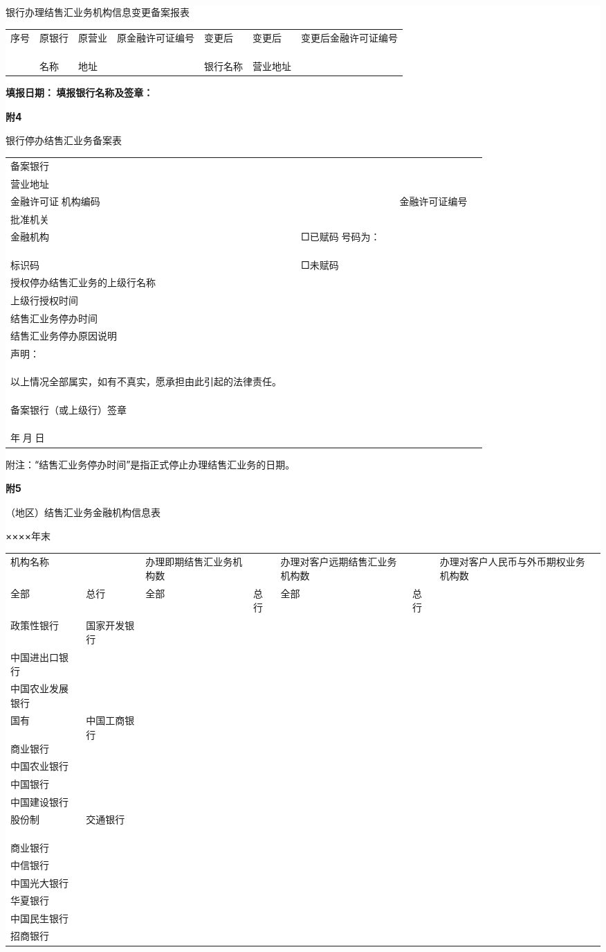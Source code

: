 银行办理结售汇业务机构信息变更备案报表

|     |     |     |     |     |     |     |
| --- | --- | --- | --- | --- | --- | --- |
| 序号  | 原银行<br><br>名称 | 原营业<br><br>地址 | 原金融许可证编号 | 变更后<br><br>银行名称 | 变更后<br><br>营业地址 | 变更后金融许可证编号 |

**填报日期： 填报银行名称及签章：**

**附4**

银行停办结售汇业务备案表

|     |     |     |     |     |     |
| --- | --- | --- | --- | --- | --- |
| 备案银行 |     |     |     |     |     |
| 营业地址 |     |     |     |     |     |
| 金融许可证 机构编码 |     |     |     | 金融许可证编号 |     |
| 批准机关 |     |     |     |     |     |
| 金融机构<br><br>标识码 |     | □已赋码 号码为：<br><br>□未赋码 |     |     |     |
| 授权停办结售汇业务的上级行名称 |     |     |     |     |     |
| 上级行授权时间 |     |     |     |     |     |
| 结售汇业务停办时间 |     |     |     |     |     |
| 结售汇业务停办原因说明 |     |     |     |     |     |
| 声明：<br><br>以上情况全部属实，如有不真实，愿承担由此引起的法律责任。<br><br> 备案银行（或上级行）签章<br><br> 年 月 日 |     |     |     |     |     |

附注：“结售汇业务停办时间”是指正式停止办理结售汇业务的日期。

**附5**

（地区）结售汇业务金融机构信息表

××××年末

|     |     |     |     |     |     |     |     |
| --- | --- | --- | --- | --- | --- | --- | --- |
| 机构名称 |     | 办理即期结售汇业务机构数 |     | 办理对客户远期结售汇业务机构数 |     | 办理对客户人民币与外币期权业务机构数 |     |
| 全部  | 总行  | 全部  | 总行  | 全部  | 总行  |
| 政策性银行 | 国家开发银行 |     |     |     |     |     |     |
| 中国进出口银行 |     |     |     |     |     |     |
| 中国农业发展银行 |     |     |     |     |     |     |
| 国有<br><br>商业银行 | 中国工商银行 |     |     |     |     |     |     |
| 中国农业银行 |     |     |     |     |     |     |
| 中国银行 |     |     |     |     |     |     |
| 中国建设银行 |     |     |     |     |     |     |
| 股份制<br><br>商业银行 | 交通银行 |     |     |     |     |     |     |
| 中信银行 |     |     |     |     |     |     |
| 中国光大银行 |     |     |     |     |     |     |
| 华夏银行 |     |     |     |     |     |     |
| 中国民生银行 |     |     |     |     |     |     |
| 招商银行 |     |     |     |     |     |     |
